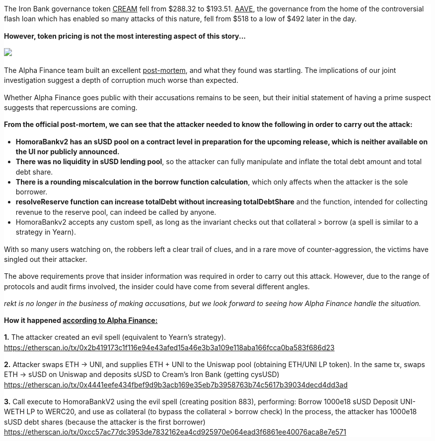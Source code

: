 The Iron Bank governance token [CREAM](https://www.coingecko.com/en/coins/cream) fell from $288.32 to $193.51. 
[AAVE](https://www.coingecko.com/en/coins/aave), the governance from the home of the controversial flash loan which has enabled so many attacks of this nature, fell from $518 to a low of $492 later in the day. 

**However, token pricing is not the most interesting aspect of this story...**

![](https://raw.githubusercontent.com/RektHQ/Assets/main/images/2021/02/linebreak-shanghai2.png)

The Alpha Finance team built an excellent [post-mortem](https://blog.alphafinance.io/alpha-homora-v2-post-mortem/), and what they found was startling. The implications of our joint investigation suggest a depth of corruption much worse than expected. 

Whether Alpha Finance goes public with their accusations remains to be seen, but their initial statement of having a prime suspect suggests that repercussions are coming. 

**From the official post-mortem, we can see that the attacker needed to know the following in order to carry out the attack:**

- **HomoraBankv2 has an sUSD pool on a contract level in preparation for the upcoming release, which is neither available on the UI nor publicly announced.**
- **There was no liquidity in sUSD lending pool**, so the attacker can fully manipulate and inflate the total debt amount and total debt share.
- **There is a rounding miscalculation in the borrow function calculation**, which only affects when the attacker is the sole borrower.
- **resolveReserve function can increase totalDebt without increasing totalDebtShare** and the function, intended for collecting revenue to the reserve pool, can indeed be called by anyone.
- HomoraBankv2 accepts any custom spell, as long as the invariant checks out that collateral > borrow (a spell is similar to a strategy in Yearn).

With so many users watching on, the robbers left a clear trail of clues, and in a rare move of counter-aggression, the victims have singled out their attacker.

The above requirements prove that insider information was required in order to carry out this attack. However, due to the range of protocols and audit firms involved, the insider could have come from several different angles. 

_rekt is no longer in the business of making accusations, but we look forward to seeing how Alpha Finance handle the situation._

**How it happened [according to Alpha Finance:](https://blog.alphafinance.io/alpha-homora-v2-post-mortem/)**

**1.** The attacker created an evil spell (equivalent to Yearn’s strategy). https://etherscan.io/tx/0x2b419173c1f116e94e43afed15a46e3b3a109e118aba166fcca0ba583f686d23

**2.** Attacker swaps ETH -> UNI, and supplies ETH + UNI to the Uniswap pool (obtaining ETH/UNI LP token). In the same tx, swaps ETH -> sUSD on Uniswap and deposits sUSD to Cream’s Iron Bank (getting cysUSD)
https://etherscan.io/tx/0x4441eefe434fbef9d9b3acb169e35eb7b3958763b74c5617b39034decd4dd3ad

**3.** Call execute to HomoraBankV2 using the evil spell (creating position 883), performing:
Borrow 1000e18 sUSD
Deposit UNI-WETH LP to WERC20, and use as collateral (to bypass the collateral > borrow check)
In the process, the attacker has 1000e18 sUSD debt shares (because the attacker is the first borrower)
https://etherscan.io/tx/0xcc57ac77dc3953de7832162ea4cd925970e064ead3f6861ee40076aca8e7e571
